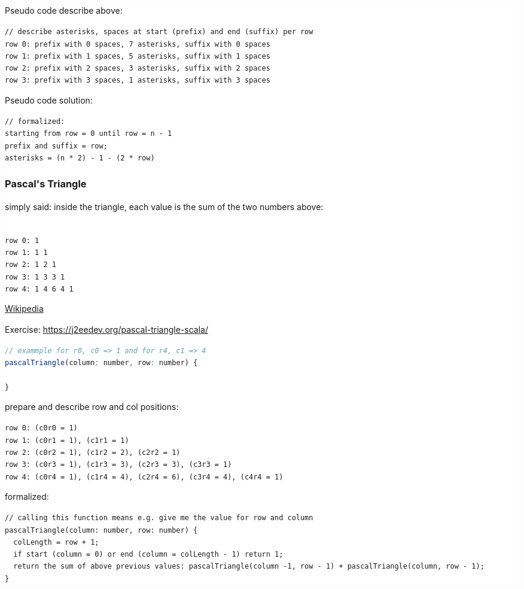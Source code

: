 Pseudo code describe above:

```
// describe asterisks, spaces at start (prefix) and end (suffix) per row
row 0: prefix with 0 spaces, 7 asterisks, suffix with 0 spaces
row 1: prefix with 1 spaces, 5 asterisks, suffix with 1 spaces
row 2: prefix with 2 spaces, 3 asterisks, suffix with 2 spaces
row 3: prefix with 3 spaces, 1 asterisks, suffix with 3 spaces
```

Pseudo code solution:

```
// formalized:
starting from row = 0 until row = n - 1
prefix and suffix = row;
asterisks = (n * 2) - 1 - (2 * row)
```

### Pascal's Triangle

simply said: inside the triangle, each value is the sum of the two numbers above:

```

row 0: 1
row 1: 1 1
row 2: 1 2 1
row 3: 1 3 3 1
row 4: 1 4 6 4 1

```

[Wikipedia](https://en.wikipedia.org/wiki/Pascal%27s_triangle)

Exercise: https://j2eedev.org/pascal-triangle-scala/

```javascript
// exammple for r0, c0 => 1 and for r4, c1 => 4
pascalTriangle(column: number, row: number) {

}
```

prepare and describe row and col positions:

```
row 0: (c0r0 = 1)
row 1: (c0r1 = 1), (c1r1 = 1)
row 2: (c0r2 = 1), (c1r2 = 2), (c2r2 = 1)
row 3: (c0r3 = 1), (c1r3 = 3), (c2r3 = 3), (c3r3 = 1)
row 4: (c0r4 = 1), (c1r4 = 4), (c2r4 = 6), (c3r4 = 4), (c4r4 = 1)
```

formalized:

```
// calling this function means e.g. give me the value for row and column
pascalTriangle(column: number, row: number) {
  colLength = row + 1;
  if start (column = 0) or end (column = colLength - 1) return 1;
  return the sum of above previous values: pascalTriangle(column -1, row - 1) + pascalTriangle(column, row - 1);
}
```
